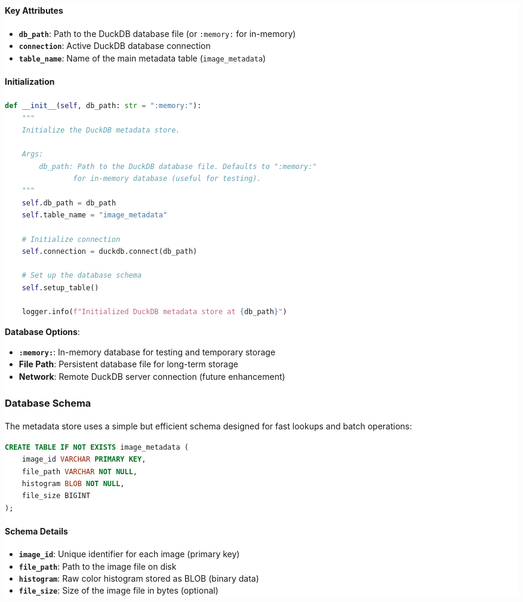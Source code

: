 #### Key Attributes

- **`db_path`**: Path to the DuckDB database file (or `:memory:` for in-memory)
- **`connection`**: Active DuckDB database connection
- **`table_name`**: Name of the main metadata table (`image_metadata`)

#### Initialization

```python
def __init__(self, db_path: str = ":memory:"):
    """
    Initialize the DuckDB metadata store.

    Args:
        db_path: Path to the DuckDB database file. Defaults to ":memory:"
                for in-memory database (useful for testing).
    """
    self.db_path = db_path
    self.table_name = "image_metadata"

    # Initialize connection
    self.connection = duckdb.connect(db_path)

    # Set up the database schema
    self.setup_table()

    logger.info(f"Initialized DuckDB metadata store at {db_path}")
```

**Database Options**:

- **`:memory:`**: In-memory database for testing and temporary storage
- **File Path**: Persistent database file for long-term storage
- **Network**: Remote DuckDB server connection (future enhancement)

### Database Schema

The metadata store uses a simple but efficient schema designed for fast lookups and batch operations:

```sql
CREATE TABLE IF NOT EXISTS image_metadata (
    image_id VARCHAR PRIMARY KEY,
    file_path VARCHAR NOT NULL,
    histogram BLOB NOT NULL,
    file_size BIGINT
);
```

#### Schema Details

- **`image_id`**: Unique identifier for each image (primary key)
- **`file_path`**: Path to the image file on disk
- **`histogram`**: Raw color histogram stored as BLOB (binary data)
- **`file_size`**: Size of the image file in bytes (optional)
